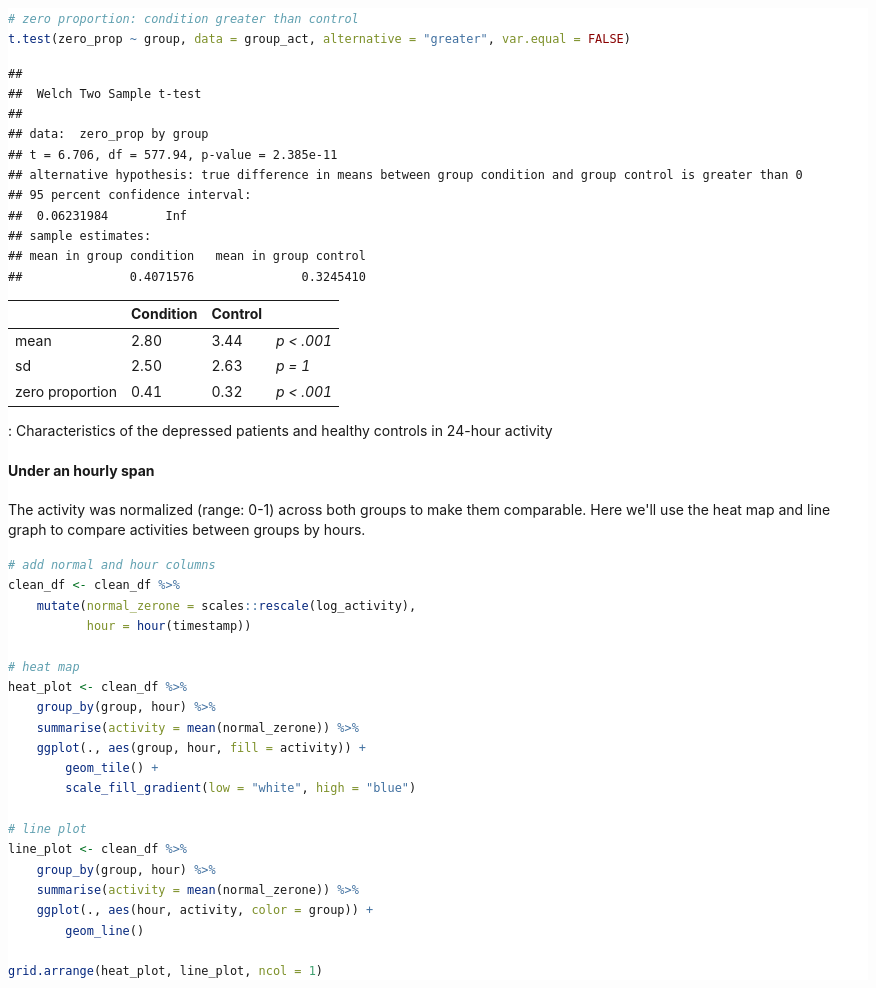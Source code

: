 ```r
# zero proportion: condition greater than control
t.test(zero_prop ~ group, data = group_act, alternative = "greater", var.equal = FALSE)
```

```
## 
## 	Welch Two Sample t-test
## 
## data:  zero_prop by group
## t = 6.706, df = 577.94, p-value = 2.385e-11
## alternative hypothesis: true difference in means between group condition and group control is greater than 0
## 95 percent confidence interval:
##  0.06231984        Inf
## sample estimates:
## mean in group condition   mean in group control 
##               0.4071576               0.3245410
```

|                 | Condition | Control |             |
|-----------------|-----------|---------|-------------|
| mean            | 2.80      | 3.44    | *p \< .001* |
| sd              | 2.50      | 2.63    | *p = 1*     |
| zero proportion | 0.41      | 0.32    | *p \< .001* |

: Characteristics of the depressed patients and healthy controls in 24-hour activity

#### Under an hourly span

The activity was normalized (range: 0-1) across both groups to make them comparable. Here we'll use the heat map and line graph to compare activities between groups by hours.


```r
# add normal and hour columns
clean_df <- clean_df %>%
    mutate(normal_zerone = scales::rescale(log_activity),
           hour = hour(timestamp))

# heat map
heat_plot <- clean_df %>%
    group_by(group, hour) %>%
    summarise(activity = mean(normal_zerone)) %>%
    ggplot(., aes(group, hour, fill = activity)) + 
        geom_tile() +
        scale_fill_gradient(low = "white", high = "blue")

# line plot
line_plot <- clean_df %>%
    group_by(group, hour) %>%
    summarise(activity = mean(normal_zerone)) %>%
    ggplot(., aes(hour, activity, color = group)) +
        geom_line()

grid.arrange(heat_plot, line_plot, ncol = 1)
```
